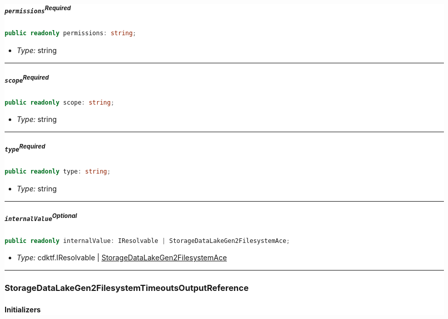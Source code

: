 ##### `permissions`<sup>Required</sup> <a name="permissions" id="@cdktf/provider-azurerm.storageDataLakeGen2Filesystem.StorageDataLakeGen2FilesystemAceOutputReference.property.permissions"></a>

```typescript
public readonly permissions: string;
```

- *Type:* string

---

##### `scope`<sup>Required</sup> <a name="scope" id="@cdktf/provider-azurerm.storageDataLakeGen2Filesystem.StorageDataLakeGen2FilesystemAceOutputReference.property.scope"></a>

```typescript
public readonly scope: string;
```

- *Type:* string

---

##### `type`<sup>Required</sup> <a name="type" id="@cdktf/provider-azurerm.storageDataLakeGen2Filesystem.StorageDataLakeGen2FilesystemAceOutputReference.property.type"></a>

```typescript
public readonly type: string;
```

- *Type:* string

---

##### `internalValue`<sup>Optional</sup> <a name="internalValue" id="@cdktf/provider-azurerm.storageDataLakeGen2Filesystem.StorageDataLakeGen2FilesystemAceOutputReference.property.internalValue"></a>

```typescript
public readonly internalValue: IResolvable | StorageDataLakeGen2FilesystemAce;
```

- *Type:* cdktf.IResolvable | <a href="#@cdktf/provider-azurerm.storageDataLakeGen2Filesystem.StorageDataLakeGen2FilesystemAce">StorageDataLakeGen2FilesystemAce</a>

---


### StorageDataLakeGen2FilesystemTimeoutsOutputReference <a name="StorageDataLakeGen2FilesystemTimeoutsOutputReference" id="@cdktf/provider-azurerm.storageDataLakeGen2Filesystem.StorageDataLakeGen2FilesystemTimeoutsOutputReference"></a>

#### Initializers <a name="Initializers" id="@cdktf/provider-azurerm.storageDataLakeGen2Filesystem.StorageDataLakeGen2FilesystemTimeoutsOutputReference.Initializer"></a>

